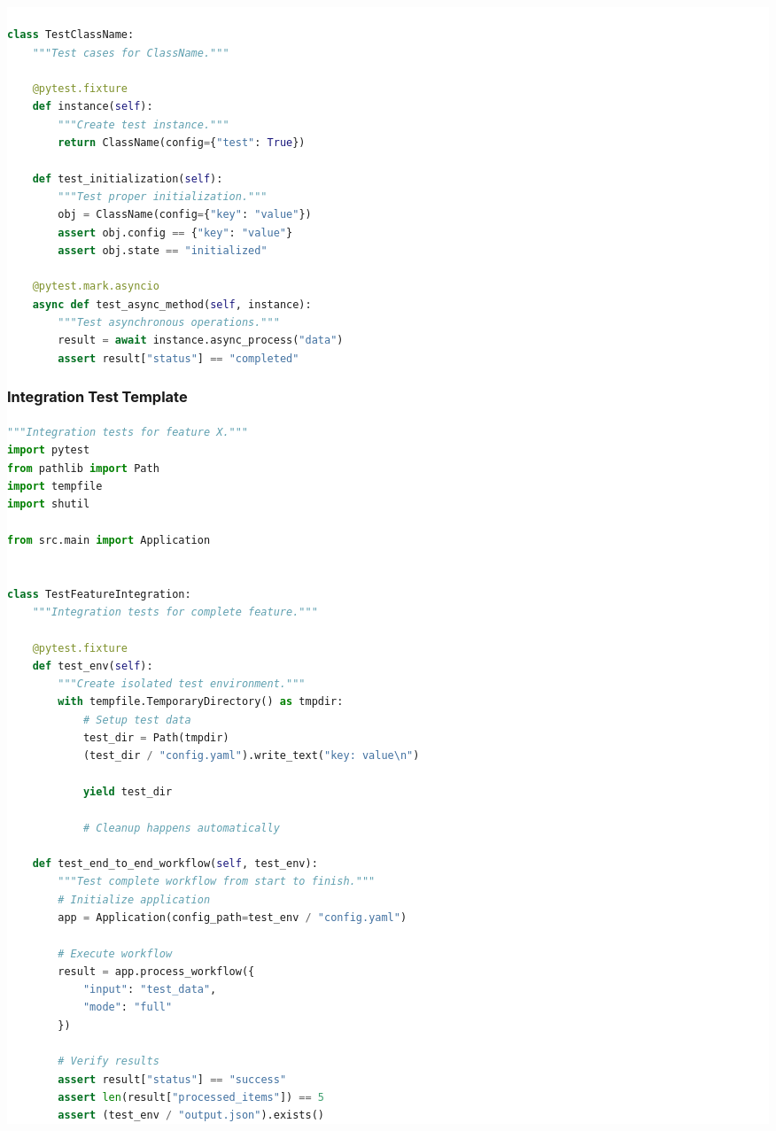 ```python

class TestClassName:
    """Test cases for ClassName."""

    @pytest.fixture
    def instance(self):
        """Create test instance."""
        return ClassName(config={"test": True})

    def test_initialization(self):
        """Test proper initialization."""
        obj = ClassName(config={"key": "value"})
        assert obj.config == {"key": "value"}
        assert obj.state == "initialized"

    @pytest.mark.asyncio
    async def test_async_method(self, instance):
        """Test asynchronous operations."""
        result = await instance.async_process("data")
        assert result["status"] == "completed"
```

### Integration Test Template
```python
"""Integration tests for feature X."""
import pytest
from pathlib import Path
import tempfile
import shutil

from src.main import Application


class TestFeatureIntegration:
    """Integration tests for complete feature."""

    @pytest.fixture
    def test_env(self):
        """Create isolated test environment."""
        with tempfile.TemporaryDirectory() as tmpdir:
            # Setup test data
            test_dir = Path(tmpdir)
            (test_dir / "config.yaml").write_text("key: value\n")

            yield test_dir

            # Cleanup happens automatically

    def test_end_to_end_workflow(self, test_env):
        """Test complete workflow from start to finish."""
        # Initialize application
        app = Application(config_path=test_env / "config.yaml")

        # Execute workflow
        result = app.process_workflow({
            "input": "test_data",
            "mode": "full"
        })

        # Verify results
        assert result["status"] == "success"
        assert len(result["processed_items"]) == 5
        assert (test_env / "output.json").exists()
```
